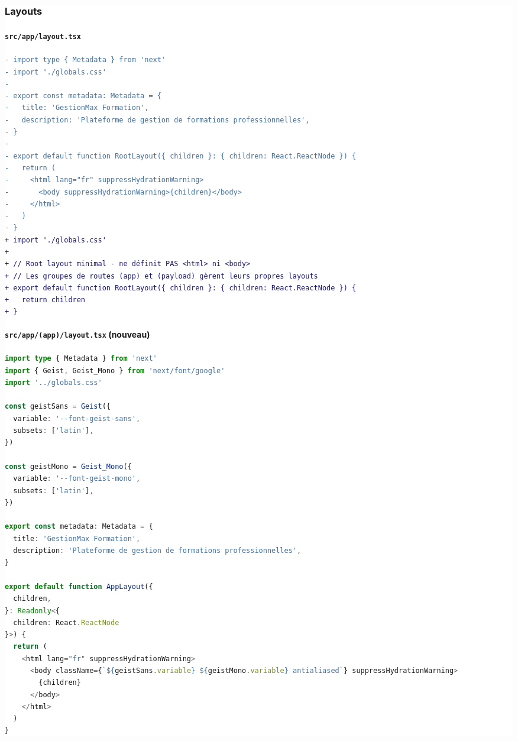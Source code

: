 ### Layouts

#### `src/app/layout.tsx`
```diff
- import type { Metadata } from 'next'
- import './globals.css'
-
- export const metadata: Metadata = {
-   title: 'GestionMax Formation',
-   description: 'Plateforme de gestion de formations professionnelles',
- }
-
- export default function RootLayout({ children }: { children: React.ReactNode }) {
-   return (
-     <html lang="fr" suppressHydrationWarning>
-       <body suppressHydrationWarning>{children}</body>
-     </html>
-   )
- }
+ import './globals.css'
+
+ // Root layout minimal - ne définit PAS <html> ni <body>
+ // Les groupes de routes (app) et (payload) gèrent leurs propres layouts
+ export default function RootLayout({ children }: { children: React.ReactNode }) {
+   return children
+ }
```

#### `src/app/(app)/layout.tsx` (nouveau)
```typescript
import type { Metadata } from 'next'
import { Geist, Geist_Mono } from 'next/font/google'
import '../globals.css'

const geistSans = Geist({
  variable: '--font-geist-sans',
  subsets: ['latin'],
})

const geistMono = Geist_Mono({
  variable: '--font-geist-mono',
  subsets: ['latin'],
})

export const metadata: Metadata = {
  title: 'GestionMax Formation',
  description: 'Plateforme de gestion de formations professionnelles',
}

export default function AppLayout({
  children,
}: Readonly<{
  children: React.ReactNode
}>) {
  return (
    <html lang="fr" suppressHydrationWarning>
      <body className={`${geistSans.variable} ${geistMono.variable} antialiased`} suppressHydrationWarning>
        {children}
      </body>
    </html>
  )
}
```